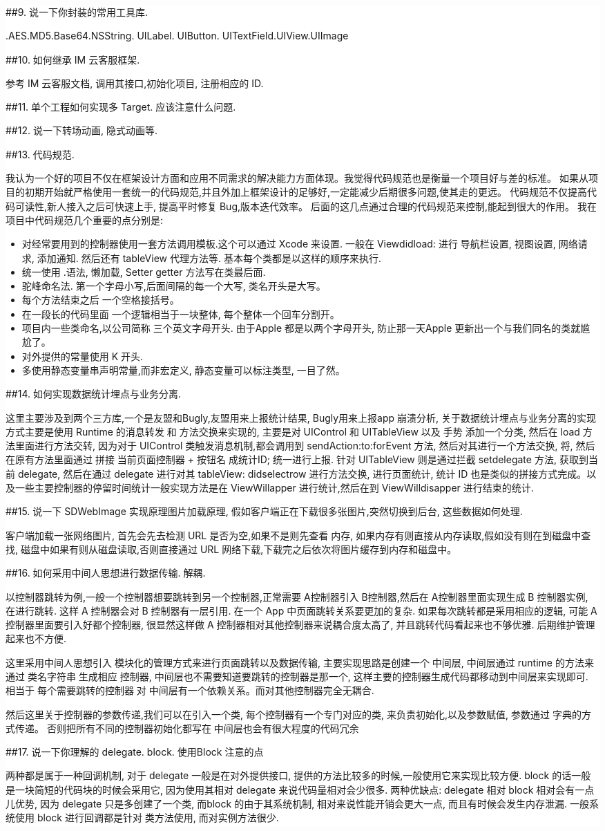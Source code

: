 ##9.  说一下你封装的常用工具库.
  
   .AES.MD5.Base64.NSString. UILabel. UIButton. UITextField.UIView.UIImage

##10. 如何继承 IM 云客服框架.

   参考 IM 云客服文档, 调用其接口,初始化项目, 注册相应的 ID.

##11. 单个工程如何实现多 Target. 应该注意什么问题.

##12. 说一下转场动画, 隐式动画等.

##13. 代码规范.

   我认为一个好的项目不仅在框架设计方面和应用不同需求的解决能力方面体现。我觉得代码规范也是衡量一个项目好与差的标准。 如果从项目的初期开始就严格使用一套统一的代码规范,并且外加上框架设计的足够好,一定能减少后期很多问题,使其走的更远。
   代码规范不仅提高代码可读性,新人接入之后可快速上手, 提高平时修复 Bug,版本迭代效率。 后面的这几点通过合理的代码规范来控制,能起到很大的作用。 
   我在项目中代码规范几个重要的点分别是: 
   * 对经常要用到的控制器使用一套方法调用模板.这个可以通过 Xcode 来设置. 一般在 Viewdidload:  进行 导航栏设置,  视图设置, 网络请求, 添加通知. 然后还有 tableView 代理方法等.   基本每个类都是以这样的顺序来执行. 
   * 统一使用 .语法, 懒加载, Setter getter 方法写在类最后面.
   * 驼峰命名法. 第一个字母小写,后面间隔的每一个大写, 类名开头是大写。
   * 每个方法结束之后 一个空格接括号。
   * 在一段长的代码里面 一个逻辑相当于一块整体, 每个整体一个回车分割开。
   * 项目内一些类命名,以公司简称 三个英文字母开头. 由于Apple 都是以两个字母开头, 防止那一天Apple 更新出一个与我们同名的类就尴尬了。
   * 对外提供的常量使用 K 开头.
   * 多使用静态变量串声明常量,而非宏定义, 静态变量可以标注类型, 一目了然。
   

##14. 如何实现数据统计埋点与业务分离.

   这里主要涉及到两个三方库,一个是友盟和Bugly,友盟用来上报统计结果, Bugly用来上报app 崩溃分析, 关于数据统计埋点与业务分离的实现方式主要是使用 Runtime 的消息转发 和 方法交换来实现的, 主要是对 UIControl 和 UITableView 以及 手势 添加一个分类, 然后在 load 方法里面进行方法交转, 因为对于 UIControl 类触发消息机制,都会调用到 sendAction:to:forEvent 方法, 然后对其进行一个方法交换, 将, 然后在原有方法里面通过 拼接 当前页面控制器 + 按钮名 成统计ID;  统一进行上报.
针对 UITableView 则是通过拦截 setdelegate 方法, 获取到当前 delegate, 然后在通过 delegate 进行对其 tableView: didselectrow 进行方法交换, 进行页面统计,  统计 ID 也是类似的拼接方式完成。以及一些主要控制器的停留时间统计一般实现方法是在 ViewWillapper 进行统计,然后在到 ViewWilldisapper 进行结束的统计.

##15. 说一下 SDWebImage 实现原理图片加载原理, 假如客户端正在下载很多张图片,突然切换到后台, 这些数据如何处理.

客户端加载一张网络图片, 首先会先去检测 URL 是否为空,如果不是则先查看 内存, 如果内存有则直接从内存读取,假如没有则在到磁盘中查找, 磁盘中如果有则从磁盘读取,否则直接通过 URL 网络下载,下载完之后依次将图片缓存到内存和磁盘中。

##16. 如何采用中间人思想进行数据传输. 解耦.

以控制器跳转为例,一般一个控制器想要跳转到另一个控制器,正常需要 A控制器引入 B控制器,然后在 A控制器里面实现生成 B 控制器实例, 在进行跳转. 这样 A 控制器会对 B 控制器有一层引用. 在一个 App 中页面跳转关系要更加的复杂. 如果每次跳转都是采用相应的逻辑, 可能 A 控制器里面要引入好都个控制器, 很显然这样做 A 控制器相对其他控制器来说耦合度太高了, 并且跳转代码看起来也不够优雅. 后期维护管理起来也不方便. 

这里采用中间人思想引入 模块化的管理方式来进行页面跳转以及数据传输, 主要实现思路是创建一个 中间层, 中间层通过 runtime 的方法来通过 类名字符串 生成相应 控制器, 中间层也不需要知道要跳转的控制器是那一个,  这样主要的控制器生成代码都移动到中间层来实现即可.  相当于 每个需要跳转的控制器 对 中间层有一个依赖关系。而对其他控制器完全无耦合. 

然后这里关于控制器的参数传递,我们可以在引入一个类, 每个控制器有一个专门对应的类, 来负责初始化,以及参数赋值, 参数通过 字典的方式传递。 否则把所有不同的控制器初始化都写在 中间层也会有很大程度的代码冗余

##17. 说一下你理解的 delegate. block. 使用Block 注意的点

   两种都是属于一种回调机制, 对于 delegate 一般是在对外提供接口, 提供的方法比较多的时候,一般使用它来实现比较方便.  block 的话一般是一块简短的代码块的时候会采用它, 因为使用其相对 delegate 来说代码量相对会少很多.
   两种优缺点: delegate 相对 block 相对会有一点儿优势, 因为 delegate 只是多创建了一个类, 而block 的由于其系统机制, 相对来说性能开销会更大一点, 而且有时候会发生内存泄漏.  一般系统使用 block 进行回调都是针对 类方法使用, 而对实例方法很少.
